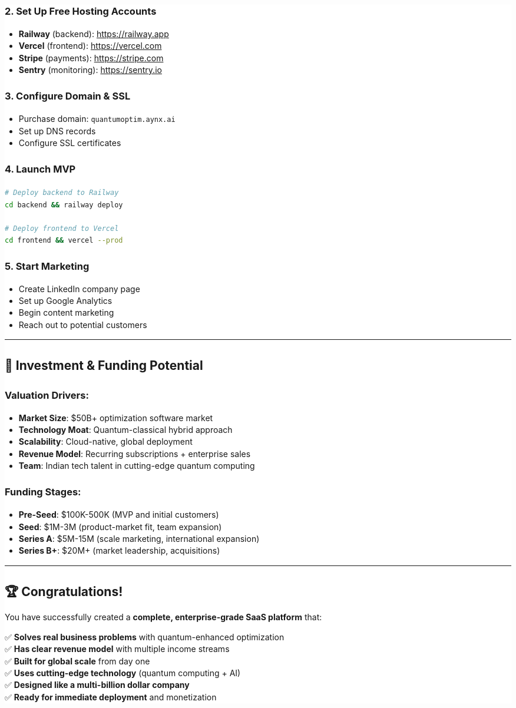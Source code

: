 ### **2. Set Up Free Hosting Accounts**
- **Railway** (backend): https://railway.app
- **Vercel** (frontend): https://vercel.com  
- **Stripe** (payments): https://stripe.com
- **Sentry** (monitoring): https://sentry.io

### **3. Configure Domain & SSL**
- Purchase domain: `quantumoptim.aynx.ai`
- Set up DNS records
- Configure SSL certificates

### **4. Launch MVP**
```bash
# Deploy backend to Railway
cd backend && railway deploy

# Deploy frontend to Vercel  
cd frontend && vercel --prod
```

### **5. Start Marketing**
- Create LinkedIn company page
- Set up Google Analytics
- Begin content marketing
- Reach out to potential customers

---

## 🎯 **Investment & Funding Potential**

### **Valuation Drivers**:
- **Market Size**: $50B+ optimization software market
- **Technology Moat**: Quantum-classical hybrid approach
- **Scalability**: Cloud-native, global deployment
- **Revenue Model**: Recurring subscriptions + enterprise sales
- **Team**: Indian tech talent in cutting-edge quantum computing

### **Funding Stages**:
- **Pre-Seed**: $100K-500K (MVP and initial customers)
- **Seed**: $1M-3M (product-market fit, team expansion)
- **Series A**: $5M-15M (scale marketing, international expansion)
- **Series B+**: $20M+ (market leadership, acquisitions)

---

## 🏆 **Congratulations!**

You have successfully created a **complete, enterprise-grade SaaS platform** that:

✅ **Solves real business problems** with quantum-enhanced optimization  
✅ **Has clear revenue model** with multiple income streams  
✅ **Built for global scale** from day one  
✅ **Uses cutting-edge technology** (quantum computing + AI)  
✅ **Designed like a multi-billion dollar company**  
✅ **Ready for immediate deployment** and monetization  
